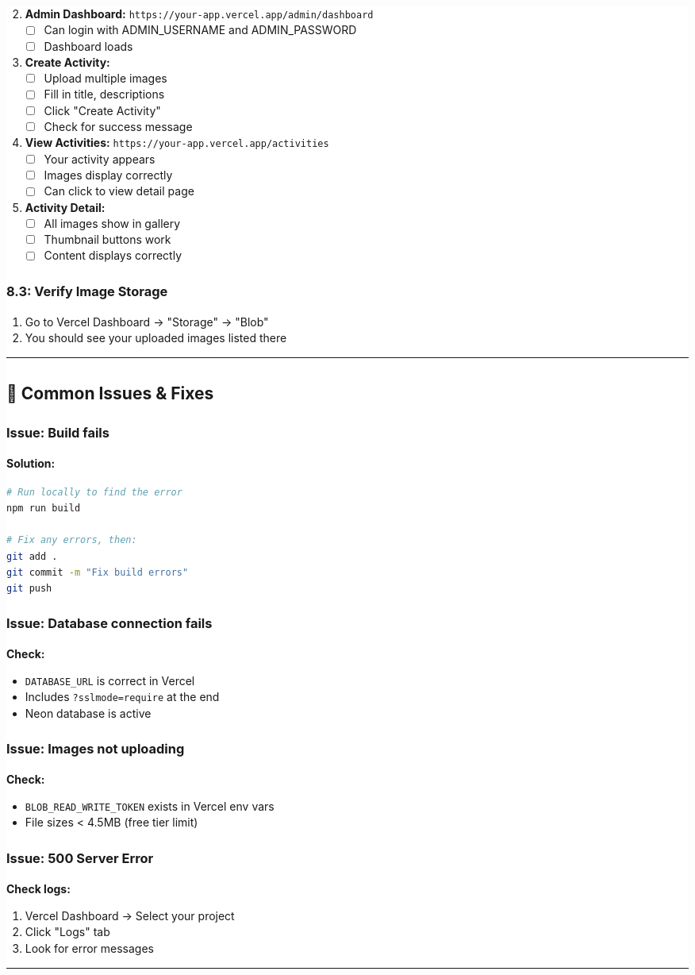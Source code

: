 2. **Admin Dashboard:** `https://your-app.vercel.app/admin/dashboard`
   - [ ] Can login with ADMIN_USERNAME and ADMIN_PASSWORD
   - [ ] Dashboard loads
   
3. **Create Activity:**
   - [ ] Upload multiple images
   - [ ] Fill in title, descriptions
   - [ ] Click "Create Activity"
   - [ ] Check for success message
   
4. **View Activities:** `https://your-app.vercel.app/activities`
   - [ ] Your activity appears
   - [ ] Images display correctly
   - [ ] Can click to view detail page
   
5. **Activity Detail:**
   - [ ] All images show in gallery
   - [ ] Thumbnail buttons work
   - [ ] Content displays correctly

### 8.3: Verify Image Storage
1. Go to Vercel Dashboard → "Storage" → "Blob"
2. You should see your uploaded images listed there

---

## 🐛 Common Issues & Fixes

### Issue: Build fails
**Solution:**
```bash
# Run locally to find the error
npm run build

# Fix any errors, then:
git add .
git commit -m "Fix build errors"
git push
```

### Issue: Database connection fails
**Check:**
- `DATABASE_URL` is correct in Vercel
- Includes `?sslmode=require` at the end
- Neon database is active

### Issue: Images not uploading
**Check:**
- `BLOB_READ_WRITE_TOKEN` exists in Vercel env vars
- File sizes < 4.5MB (free tier limit)

### Issue: 500 Server Error
**Check logs:**
1. Vercel Dashboard → Select your project
2. Click "Logs" tab
3. Look for error messages

---